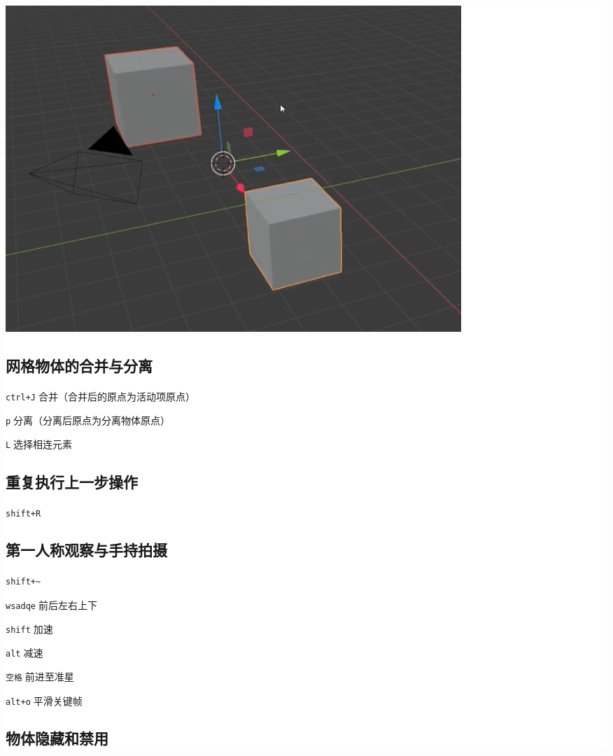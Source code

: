 ![选中项到游标（保持偏移）](blender-tips.assets/bcpy.png)

## 网格物体的合并与分离

`ctrl+J` 合并（合并后的原点为活动项原点）

`p` 分离（分离后原点为分离物体原点）

`L` 选择相连元素

## 重复执行上一步操作

`shift+R`

## 第一人称观察与手持拍摄

`shift+~`

`wsadqe` 前后左右上下

`shift` 加速

`alt` 减速

`空格` 前进至准星

`alt+o` 平滑关键帧

## 物体隐藏和禁用
